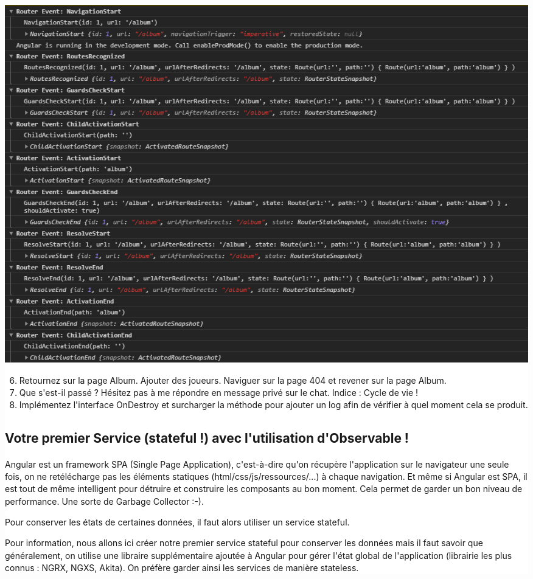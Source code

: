 ![Trace route](12_trace_routes.PNG)

6. Retournez sur la page Album.
Ajouter des joueurs. Naviguer sur la page 404 et revener sur la page Album.
7. Que s'est-il passé ? Hésitez pas à me répondre en message privé sur le chat.
Indice : Cycle de vie !
8. Implémentez l'interface OnDestroy et surcharger la méthode pour ajouter un log afin de vérifier à quel moment cela se produit.

## Votre premier Service (stateful !) avec l'utilisation d'Observable !

Angular est un framework SPA (Single Page Application), c'est-à-dire qu'on récupère l'application sur le navigateur une seule fois, on ne retélécharge pas les éléments statiques (html/css/js/ressources/...) à chaque navigation.
Et même si Angular est SPA, il est tout de même intelligent pour détruire et construire les composants au bon moment. Cela permet de garder un bon niveau de performance. Une sorte de Garbage Collector :-).

Pour conserver les états de certaines données, il faut alors utiliser un service stateful.

Pour information, nous allons ici créer notre premier service stateful pour conserver les données mais il faut savoir que généralement, on utilise une libraire supplémentaire ajoutée à Angular pour gérer l'état global de l'application (librairie les plus connus : NGRX, NGXS, Akita).
On préfère garder ainsi les services de manière stateless.
